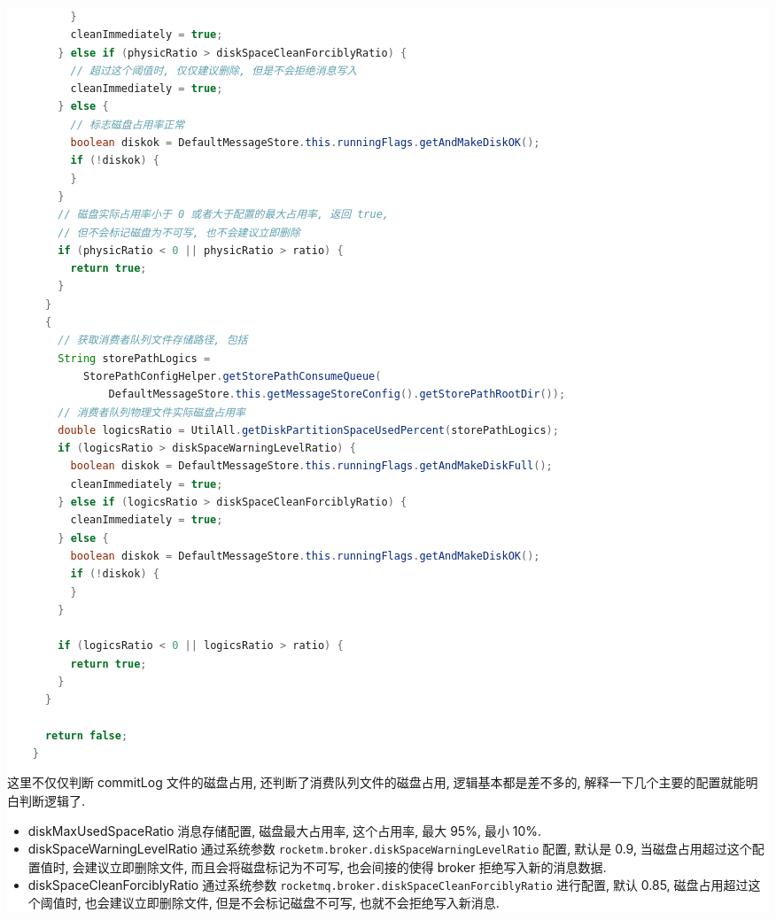 ```Java
          }
          cleanImmediately = true;
        } else if (physicRatio > diskSpaceCleanForciblyRatio) {
          // 超过这个阈值时, 仅仅建议删除, 但是不会拒绝消息写入
          cleanImmediately = true;
        } else {
          // 标志磁盘占用率正常
          boolean diskok = DefaultMessageStore.this.runningFlags.getAndMakeDiskOK();
          if (!diskok) {
          }
        }
        // 磁盘实际占用率小于 0 或者大于配置的最大占用率, 返回 true,
        // 但不会标记磁盘为不可写, 也不会建议立即删除
        if (physicRatio < 0 || physicRatio > ratio) {
          return true;
        }
      }
      {
        // 获取消费者队列文件存储路径, 包括
        String storePathLogics =
            StorePathConfigHelper.getStorePathConsumeQueue(
                DefaultMessageStore.this.getMessageStoreConfig().getStorePathRootDir());
        // 消费者队列物理文件实际磁盘占用率
        double logicsRatio = UtilAll.getDiskPartitionSpaceUsedPercent(storePathLogics);
        if (logicsRatio > diskSpaceWarningLevelRatio) {
          boolean diskok = DefaultMessageStore.this.runningFlags.getAndMakeDiskFull();
          cleanImmediately = true;
        } else if (logicsRatio > diskSpaceCleanForciblyRatio) {
          cleanImmediately = true;
        } else {
          boolean diskok = DefaultMessageStore.this.runningFlags.getAndMakeDiskOK();
          if (!diskok) {
          }
        }

        if (logicsRatio < 0 || logicsRatio > ratio) {
          return true;
        }
      }

      return false;
    }
```

这里不仅仅判断 commitLog 文件的磁盘占用, 还判断了消费队列文件的磁盘占用, 逻辑基本都是差不多的, 解释一下几个主要的配置就能明白判断逻辑了.

- diskMaxUsedSpaceRatio 消息存储配置, 磁盘最大占用率, 这个占用率, 最大 95%, 最小 10%.
- diskSpaceWarningLevelRatio 通过系统参数 `rocketm.broker.diskSpaceWarningLevelRatio` 配置, 默认是 0.9, 当磁盘占用超过这个配置值时, 会建议立即删除文件, 而且会将磁盘标记为不可写, 也会间接的使得 broker 拒绝写入新的消息数据.
- diskSpaceCleanForciblyRatio 通过系统参数 `rocketmq.broker.diskSpaceCleanForciblyRatio` 进行配置, 默认 0.85, 磁盘占用超过这个阈值时, 也会建议立即删除文件, 但是不会标记磁盘不可写, 也就不会拒绝写入新消息.
